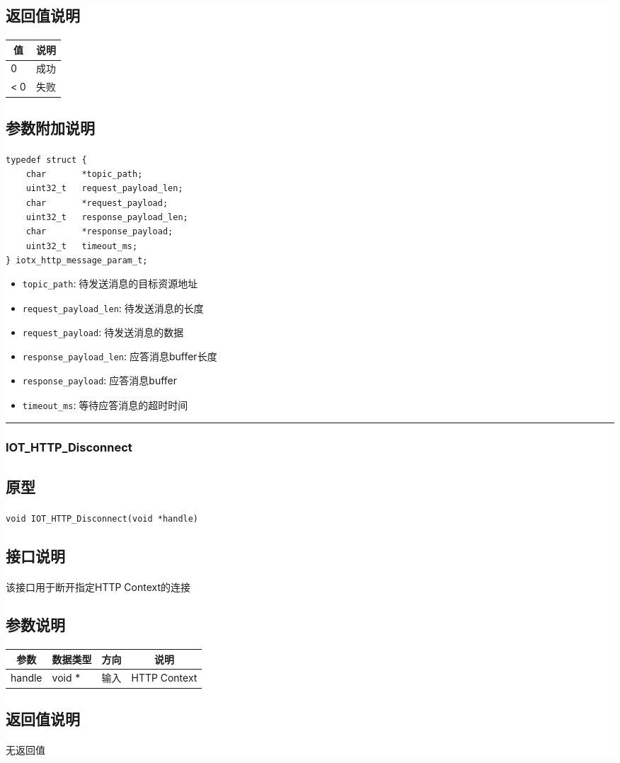 返回值说明
---
| 值      | 说明
|---------|---------
| 0       | 成功
| < 0     | 失败

参数附加说明
---
```
typedef struct {
    char       *topic_path;
    uint32_t   request_payload_len;
    char       *request_payload;
    uint32_t   response_payload_len;
    char       *response_payload;
    uint32_t   timeout_ms;
} iotx_http_message_param_t;
```
+ `topic_path`: 待发送消息的目标资源地址

+ `request_payload_len`: 待发送消息的长度

+ `request_payload`: 待发送消息的数据

+ `response_payload_len`: 应答消息buffer长度

+ `response_payload`: 应答消息buffer

+ `timeout_ms`: 等待应答消息的超时时间

-----

### <a name="IOT_HTTP_Disconnect">IOT_HTTP_Disconnect</a>

原型
---
```
void IOT_HTTP_Disconnect(void *handle)
```

接口说明
---
该接口用于断开指定HTTP Context的连接

参数说明
---

| 参数    | 数据类型| 方向    | 说明
|---------|---------|---------|-----------------
| handle  | void *  | 输入    | HTTP Context

返回值说明
---
无返回值

